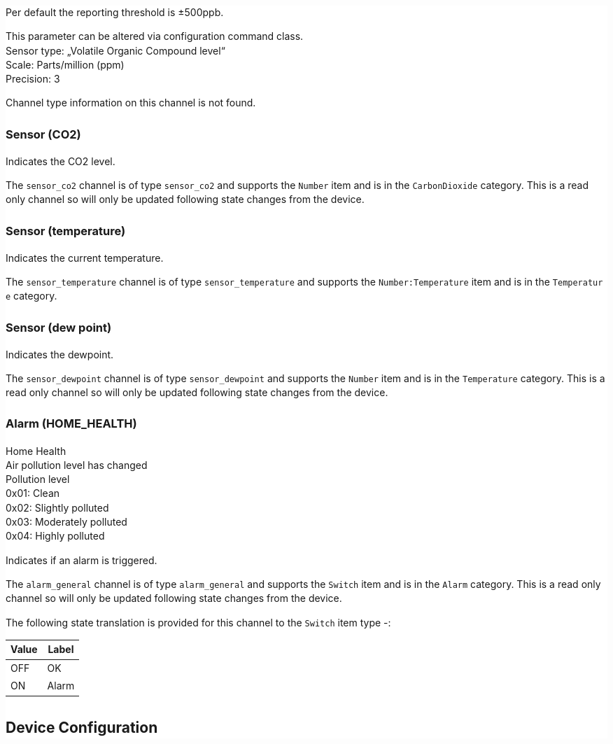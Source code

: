 Per default the reporting threshold is ±500ppb.

This parameter can be altered via configuration command class.  
Sensor type: „Volatile Organic Compound level“  
Scale: Parts/million (ppm)  
Precision: 3

Channel type information on this channel is not found.

### Sensor (CO2)
Indicates the CO2 level.

The ```sensor_co2``` channel is of type ```sensor_co2``` and supports the ```Number``` item and is in the ```CarbonDioxide``` category. This is a read only channel so will only be updated following state changes from the device.

### Sensor (temperature)
Indicates the current temperature.

The ```sensor_temperature``` channel is of type ```sensor_temperature``` and supports the ```Number:Temperature``` item and is in the ```Temperature``` category.

### Sensor (dew point)
Indicates the dewpoint.

The ```sensor_dewpoint``` channel is of type ```sensor_dewpoint``` and supports the ```Number``` item and is in the ```Temperature``` category. This is a read only channel so will only be updated following state changes from the device.

### Alarm (HOME_HEALTH)
Home Health  
Air pollution level has changed  
Pollution level  
0x01: Clean  
0x02: Slightly polluted  
0x03: Moderately polluted  
0x04: Highly polluted

Indicates if an alarm is triggered.

The ```alarm_general``` channel is of type ```alarm_general``` and supports the ```Switch``` item and is in the ```Alarm``` category. This is a read only channel so will only be updated following state changes from the device.

The following state translation is provided for this channel to the ```Switch``` item type -:

| Value | Label     |
|-------|-----------|
| OFF | OK |
| ON | Alarm |



## Device Configuration
